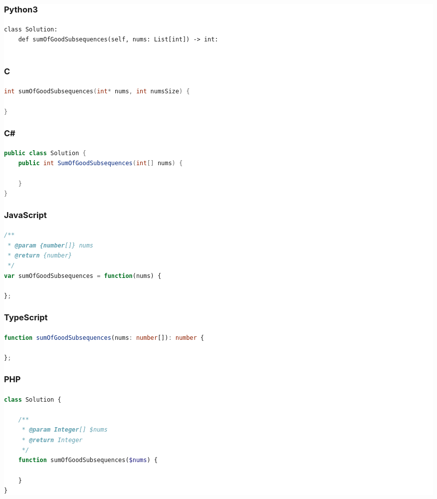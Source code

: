 ### Python3

```python3
class Solution:
    def sumOfGoodSubsequences(self, nums: List[int]) -> int:
        
```

### C

```c
int sumOfGoodSubsequences(int* nums, int numsSize) {
    
}
```

### C#

```csharp
public class Solution {
    public int SumOfGoodSubsequences(int[] nums) {
        
    }
}
```

### JavaScript

```javascript
/**
 * @param {number[]} nums
 * @return {number}
 */
var sumOfGoodSubsequences = function(nums) {
    
};
```

### TypeScript

```typescript
function sumOfGoodSubsequences(nums: number[]): number {
    
};
```

### PHP

```php
class Solution {

    /**
     * @param Integer[] $nums
     * @return Integer
     */
    function sumOfGoodSubsequences($nums) {
        
    }
}
```
